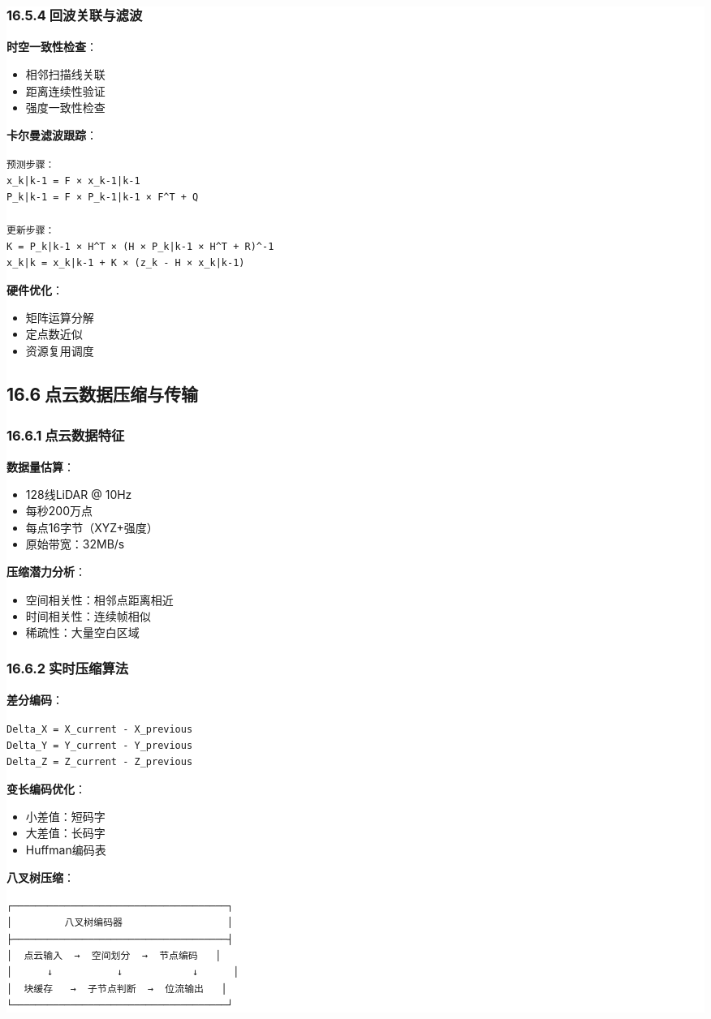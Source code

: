### 16.5.4 回波关联与滤波

**时空一致性检查**：
- 相邻扫描线关联
- 距离连续性验证
- 强度一致性检查

**卡尔曼滤波跟踪**：
```
预测步骤：
x_k|k-1 = F × x_k-1|k-1
P_k|k-1 = F × P_k-1|k-1 × F^T + Q

更新步骤：
K = P_k|k-1 × H^T × (H × P_k|k-1 × H^T + R)^-1
x_k|k = x_k|k-1 + K × (z_k - H × x_k|k-1)
```

**硬件优化**：
- 矩阵运算分解
- 定点数近似
- 资源复用调度

## 16.6 点云数据压缩与传输

### 16.6.1 点云数据特征

**数据量估算**：
- 128线LiDAR @ 10Hz
- 每秒200万点
- 每点16字节（XYZ+强度）
- 原始带宽：32MB/s

**压缩潜力分析**：
- 空间相关性：相邻点距离相近
- 时间相关性：连续帧相似
- 稀疏性：大量空白区域

### 16.6.2 实时压缩算法

**差分编码**：
```
Delta_X = X_current - X_previous
Delta_Y = Y_current - Y_previous  
Delta_Z = Z_current - Z_previous
```

**变长编码优化**：
- 小差值：短码字
- 大差值：长码字
- Huffman编码表

**八叉树压缩**：
```
┌─────────────────────────────────────┐
│         八叉树编码器                  │
├─────────────────────────────────────┤
│  点云输入  →  空间划分  →  节点编码   │
│      ↓           ↓            ↓      │
│  块缓存   →  子节点判断  →  位流输出   │
└─────────────────────────────────────┘
```
